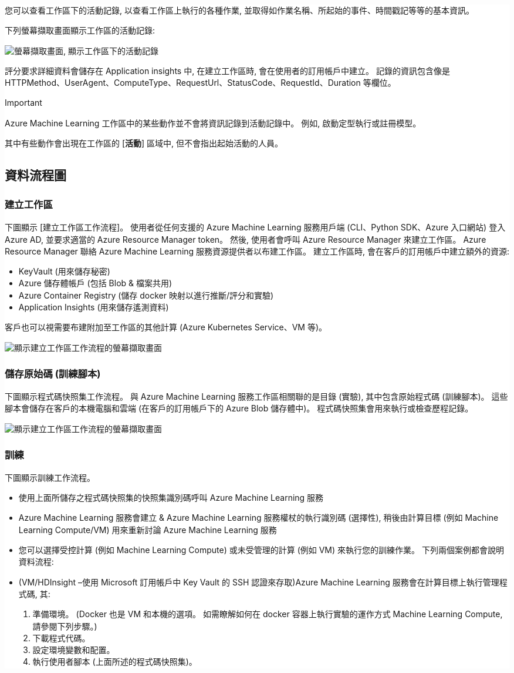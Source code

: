 您可以查看工作區下的活動記錄, 以查看工作區上執行的各種作業, 並取得如作業名稱、所起始的事件、時間戳記等等的基本資訊。

下列螢幕擷取畫面顯示工作區的活動記錄:

![螢幕擷取畫面, 顯示工作區下的活動記錄](./media/enterprise-readiness/workspace-activity-log.png)

評分要求詳細資料會儲存在 Application insights 中, 在建立工作區時, 會在使用者的訂用帳戶中建立。 記錄的資訊包含像是 HTTPMethod、UserAgent、ComputeType、RequestUrl、StatusCode、RequestId、Duration 等欄位。

> [!IMPORTANT]
> Azure Machine Learning 工作區中的某些動作並不會將資訊記錄到活動記錄中。 例如, 啟動定型執行或註冊模型。
>
> 其中有些動作會出現在工作區的 [__活動__] 區域中, 但不會指出起始活動的人員。

## <a name="data-flow-diagram"></a>資料流程圖

### <a name="create-workspace"></a>建立工作區

下圖顯示 [建立工作區工作流程]。
使用者從任何支援的 Azure Machine Learning 服務用戶端 (CLI、Python SDK、Azure 入口網站) 登入 Azure AD, 並要求適當的 Azure Resource Manager token。 然後, 使用者會呼叫 Azure Resource Manager 來建立工作區。  Azure Resource Manager 聯絡 Azure Machine Learning 服務資源提供者以布建工作區。  建立工作區時, 會在客戶的訂用帳戶中建立額外的資源:

* KeyVault (用來儲存秘密)
* Azure 儲存體帳戶 (包括 Blob & 檔案共用)
* Azure Container Registry (儲存 docker 映射以進行推斷/評分和實驗)
* Application Insights (用來儲存遙測資料)

客戶也可以視需要布建附加至工作區的其他計算 (Azure Kubernetes Service、VM 等)。

![顯示建立工作區工作流程的螢幕擷取畫面](./media/enterprise-readiness/create-workspace.png)

### <a name="save-source-code-training-scripts"></a>儲存原始碼 (訓練腳本)

下圖顯示程式碼快照集工作流程。
與 Azure Machine Learning 服務工作區相關聯的是目錄 (實驗), 其中包含原始程式碼 (訓練腳本)。  這些腳本會儲存在客戶的本機電腦和雲端 (在客戶的訂用帳戶下的 Azure Blob 儲存體中)。 程式碼快照集會用來執行或檢查歷程記錄。

![顯示建立工作區工作流程的螢幕擷取畫面](./media/enterprise-readiness/code-snapshot.png)

### <a name="training"></a>訓練

下圖顯示訓練工作流程。

* 使用上面所儲存之程式碼快照集的快照集識別碼呼叫 Azure Machine Learning 服務
* Azure Machine Learning 服務會建立 & Azure Machine Learning 服務權杖的執行識別碼 (選擇性), 稍後由計算目標 (例如 Machine Learning Compute/VM) 用來重新討論 Azure Machine Learning 服務
* 您可以選擇受控計算 (例如 Machine Learning Compute) 或未受管理的計算 (例如 VM) 來執行您的訓練作業。 下列兩個案例都會說明資料流程:
* (VM/HDInsight –使用 Microsoft 訂用帳戶中 Key Vault 的 SSH 認證來存取)Azure Machine Learning 服務會在計算目標上執行管理程式碼, 其:

   1. 準備環境。 (Docker 也是 VM 和本機的選項。 如需瞭解如何在 docker 容器上執行實驗的運作方式 Machine Learning Compute, 請參閱下列步驟。)
   1. 下載程式代碼。
   1. 設定環境變數和配置。
   1. 執行使用者腳本 (上面所述的程式碼快照集)。
